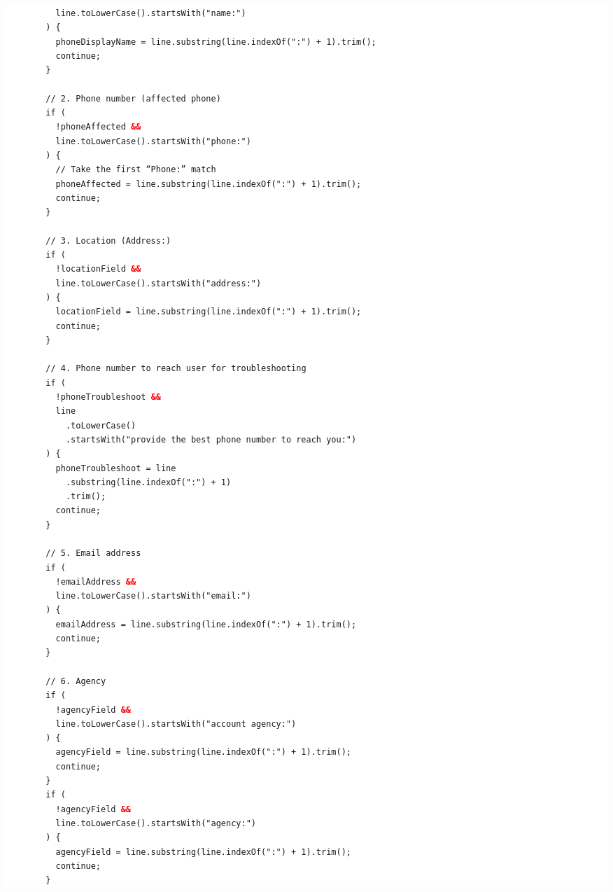 ```html
          line.toLowerCase().startsWith("name:")
        ) {
          phoneDisplayName = line.substring(line.indexOf(":") + 1).trim();
          continue;
        }

        // 2. Phone number (affected phone)
        if (
          !phoneAffected &&
          line.toLowerCase().startsWith("phone:")
        ) {
          // Take the first “Phone:” match
          phoneAffected = line.substring(line.indexOf(":") + 1).trim();
          continue;
        }

        // 3. Location (Address:)
        if (
          !locationField &&
          line.toLowerCase().startsWith("address:")
        ) {
          locationField = line.substring(line.indexOf(":") + 1).trim();
          continue;
        }

        // 4. Phone number to reach user for troubleshooting
        if (
          !phoneTroubleshoot &&
          line
            .toLowerCase()
            .startsWith("provide the best phone number to reach you:")
        ) {
          phoneTroubleshoot = line
            .substring(line.indexOf(":") + 1)
            .trim();
          continue;
        }

        // 5. Email address
        if (
          !emailAddress &&
          line.toLowerCase().startsWith("email:")
        ) {
          emailAddress = line.substring(line.indexOf(":") + 1).trim();
          continue;
        }

        // 6. Agency
        if (
          !agencyField &&
          line.toLowerCase().startsWith("account agency:")
        ) {
          agencyField = line.substring(line.indexOf(":") + 1).trim();
          continue;
        }
        if (
          !agencyField &&
          line.toLowerCase().startsWith("agency:")
        ) {
          agencyField = line.substring(line.indexOf(":") + 1).trim();
          continue;
        }

```
